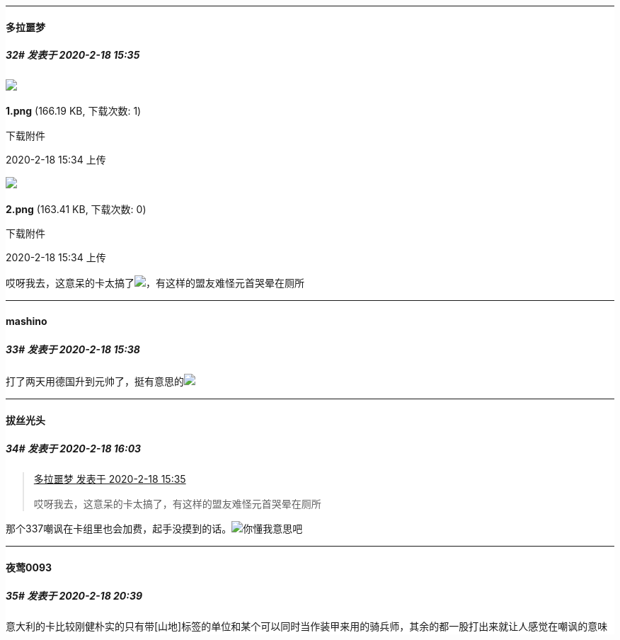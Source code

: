 
-----

####  多拉噩梦  
##### 32#       发表于 2020-2-18 15:35


<img src="https://img.saraba1st.com/forum/202002/18/153433niuo13k1aoozfo1x.png" referrerpolicy="no-referrer">


<strong>1.png</strong> (166.19 KB, 下载次数: 1)

下载附件

2020-2-18 15:34 上传


<img src="https://img.saraba1st.com/forum/202002/18/153439xeqeiieiveiybmei.png" referrerpolicy="no-referrer">


<strong>2.png</strong> (163.41 KB, 下载次数: 0)

下载附件

2020-2-18 15:34 上传


哎呀我去，这意呆的卡太搞了<img src="https://static.saraba1st.com/image/smiley/face2017/049.png" referrerpolicy="no-referrer">，有这样的盟友难怪元首哭晕在厕所


-----

####  mashino  
##### 33#       发表于 2020-2-18 15:38


打了两天用德国升到元帅了，挺有意思的<img src="https://static.saraba1st.com/image/smiley/face2017/034.png" referrerpolicy="no-referrer">


-----

####  拔丝光头  
##### 34#       发表于 2020-2-18 16:03


<blockquote><a href="httphttps://bbs.saraba1st.com/2b/forum.php?mod=redirect&amp;goto=findpost&amp;pid=46451615&amp;ptid=1913874" target="_blank">多拉噩梦 发表于 2020-2-18 15:35</a>

哎呀我去，这意呆的卡太搞了，有这样的盟友难怪元首哭晕在厕所</blockquote>
那个337嘲讽在卡组里也会加费，起手没摸到的话。<img src="https://static.saraba1st.com/image/smiley/face2017/053.png" referrerpolicy="no-referrer">你懂我意思吧


-----

####  夜莺0093  
##### 35#       发表于 2020-2-18 20:39


意大利的卡比较刚健朴实的只有带[山地]标签的单位和某个可以同时当作装甲来用的骑兵师，其余的都一股打出来就让人感觉在嘲讽的意味
